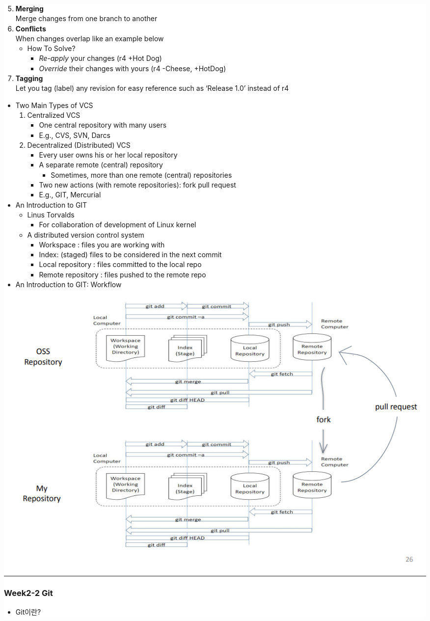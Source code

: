 5. **Merging**  
  Merge changes from one branch to another  
6. **Conflicts**  
  When changes overlap like an example below
    - How To Solve?
      -  _Re-apply_ your changes (r4 +Hot Dog)
      -  _Override_ their changes with yours (r4 -Cheese, +HotDog)
7. **Tagging**  
   Let you tag (label) any revision for easy reference 
such as ‘Release 1.0’ instead of r4
* Two Main Types of VCS
  1. Centralized VCS  
      - One central repository with many users  
      - E.g., CVS, SVN, Darcs  
  2. Decentralized (Distributed) VCS  
      - Every user owns his or her local repository  
      - A separate remote (central) repository  
        - Sometimes, more than one remote (central) repositories  
      - Two new actions (with remote repositories): fork pull request  
      - E.g., GIT, Mercurial   
* An Introduction to GIT
  - Linus Torvalds
    - For collaboration of development of Linux kernel
  - A distributed version control system
    - Workspace : files you are working with
    - Index: (staged) files to be considered in the next commit
    - Local repository : files committed to the local repo
    - Remote repository : files pushed to the remote repo
* An Introduction to GIT: Workflow
![Workflow](./git_workflow.png)
-------------
### Week2-2 Git
* Git이란?